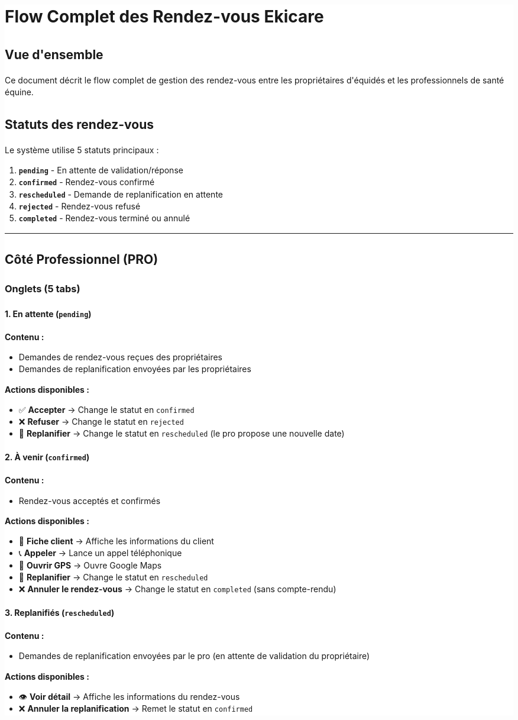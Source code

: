 # Flow Complet des Rendez-vous Ekicare

## Vue d'ensemble

Ce document décrit le flow complet de gestion des rendez-vous entre les propriétaires d'équidés et les professionnels de santé équine.

## Statuts des rendez-vous

Le système utilise 5 statuts principaux :

1. **`pending`** - En attente de validation/réponse
2. **`confirmed`** - Rendez-vous confirmé
3. **`rescheduled`** - Demande de replanification en attente
4. **`rejected`** - Rendez-vous refusé
5. **`completed`** - Rendez-vous terminé ou annulé

---

## Côté Professionnel (PRO)

### Onglets (5 tabs)

#### 1. En attente (`pending`)
**Contenu :**
- Demandes de rendez-vous reçues des propriétaires
- Demandes de replanification envoyées par les propriétaires

**Actions disponibles :**
- ✅ **Accepter** → Change le statut en `confirmed`
- ❌ **Refuser** → Change le statut en `rejected`
- 🔄 **Replanifier** → Change le statut en `rescheduled` (le pro propose une nouvelle date)

#### 2. À venir (`confirmed`)
**Contenu :**
- Rendez-vous acceptés et confirmés

**Actions disponibles :**
- 👤 **Fiche client** → Affiche les informations du client
- 📞 **Appeler** → Lance un appel téléphonique
- 📍 **Ouvrir GPS** → Ouvre Google Maps
- 🔄 **Replanifier** → Change le statut en `rescheduled`
- ❌ **Annuler le rendez-vous** → Change le statut en `completed` (sans compte-rendu)

#### 3. Replanifiés (`rescheduled`)
**Contenu :**
- Demandes de replanification envoyées par le pro (en attente de validation du propriétaire)

**Actions disponibles :**
- 👁️ **Voir détail** → Affiche les informations du rendez-vous
- ❌ **Annuler la replanification** → Remet le statut en `confirmed`
